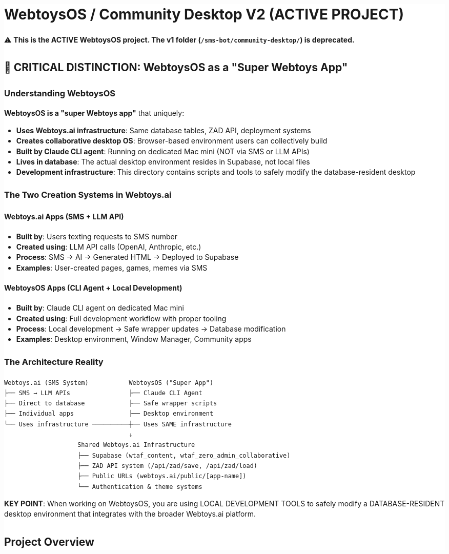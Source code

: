 # WebtoysOS / Community Desktop V2 (ACTIVE PROJECT)

⚠️ **This is the ACTIVE WebtoysOS project. The v1 folder (`/sms-bot/community-desktop/`) is deprecated.**

## 🎯 CRITICAL DISTINCTION: WebtoysOS as a "Super Webtoys App"

### Understanding WebtoysOS
**WebtoysOS is a "super Webtoys app"** that uniquely:
- **Uses Webtoys.ai infrastructure**: Same database tables, ZAD API, deployment systems
- **Creates collaborative desktop OS**: Browser-based environment users can collectively build
- **Built by Claude CLI agent**: Running on dedicated Mac mini (NOT via SMS or LLM APIs)
- **Lives in database**: The actual desktop environment resides in Supabase, not local files
- **Development infrastructure**: This directory contains scripts and tools to safely modify the database-resident desktop

### The Two Creation Systems in Webtoys.ai

#### Webtoys.ai Apps (SMS + LLM API)
- **Built by**: Users texting requests to SMS number
- **Created using**: LLM API calls (OpenAI, Anthropic, etc.)
- **Process**: SMS → AI → Generated HTML → Deployed to Supabase
- **Examples**: User-created pages, games, memes via SMS

#### WebtoysOS Apps (CLI Agent + Local Development)
- **Built by**: Claude CLI agent on dedicated Mac mini  
- **Created using**: Full development workflow with proper tooling
- **Process**: Local development → Safe wrapper updates → Database modification
- **Examples**: Desktop environment, Window Manager, Community apps

### The Architecture Reality
```
Webtoys.ai (SMS System)           WebtoysOS ("Super App")
├── SMS → LLM APIs                ├── Claude CLI Agent
├── Direct to database            ├── Safe wrapper scripts
├── Individual apps               ├── Desktop environment
└── Uses infrastructure ──────────┼── Uses SAME infrastructure
                                  ↓
                    Shared Webtoys.ai Infrastructure
                    ├── Supabase (wtaf_content, wtaf_zero_admin_collaborative)
                    ├── ZAD API system (/api/zad/save, /api/zad/load)
                    ├── Public URLs (webtoys.ai/public/[app-name])
                    └── Authentication & theme systems
```

**KEY POINT**: When working on WebtoysOS, you are using LOCAL DEVELOPMENT TOOLS to safely modify a DATABASE-RESIDENT desktop environment that integrates with the broader Webtoys.ai platform.

## Project Overview
